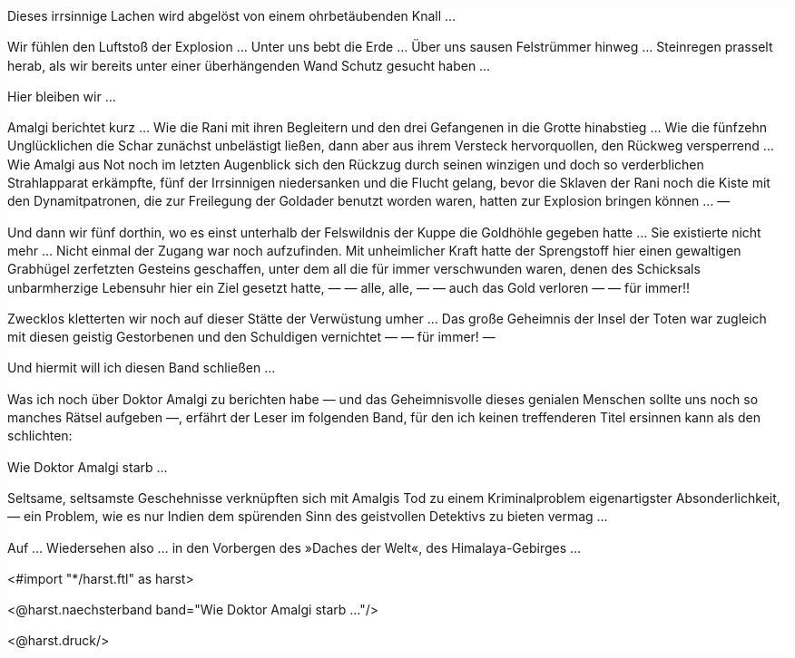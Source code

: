 Dieses irrsinnige Lachen wird abgelöst von einem ohrbetäubenden Knall …

Wir fühlen den Luftstoß der Explosion … Unter uns bebt die Erde … Über uns sausen Felstrümmer hinweg … Steinregen prasselt herab, als wir bereits unter einer überhängenden Wand Schutz gesucht haben …

Hier bleiben wir …

Amalgi berichtet kurz … Wie die Rani mit ihren Begleitern und den drei Gefangenen in die Grotte hinabstieg … Wie die fünfzehn Unglücklichen die Schar zunächst unbelästigt ließen, dann aber aus ihrem Versteck hervorquollen, den Rückweg versperrend … Wie Amalgi aus Not noch im letzten Augenblick sich den Rückzug durch seinen winzigen und doch so verderblichen Strahlapparat erkämpfte, fünf der Irrsinnigen niedersanken und die Flucht gelang, bevor die Sklaven der Rani noch die Kiste mit den Dynamitpatronen, die zur Freilegung der Goldader benutzt worden waren, hatten zur Explosion bringen können … —

Und dann wir fünf dorthin, wo es einst unterhalb der Felswildnis der Kuppe die Goldhöhle gegeben hatte … Sie existierte nicht mehr … Nicht einmal der Zugang war noch aufzufinden. Mit unheimlicher Kraft hatte der Sprengstoff hier einen gewaltigen Grabhügel zerfetzten Gesteins geschaffen, unter dem all die für immer verschwunden waren, denen des Schicksals unbarmherzige Lebensuhr hier ein Ziel gesetzt hatte, — — alle, alle, — — auch das Gold verloren — — für immer!!

Zwecklos kletterten wir noch auf dieser Stätte der Verwüstung umher … Das große Geheimnis der Insel der Toten war zugleich mit diesen geistig Gestorbenen und den Schuldigen vernichtet — — für immer! —

Und hiermit will ich diesen Band schließen …

Was ich noch über Doktor Amalgi zu berichten habe — und das Geheimnisvolle dieses genialen Menschen sollte uns noch so manches Rätsel aufgeben —, erfährt der Leser im folgenden Band, für den ich keinen treffenderen Titel ersinnen kann als den schlichten:

<p class="centered">Wie Doktor Amalgi starb …</p>

Seltsame, seltsamste Geschehnisse verknüpften sich mit Amalgis Tod zu einem Kriminalproblem eigenartigster Absonderlichkeit, — ein Problem, wie es nur Indien dem spürenden Sinn des geistvollen Detektivs zu bieten vermag …

Auf … Wiedersehen also … in den Vorbergen des »Daches der Welt«, des Himalaya-Gebirges …

<#import "*/harst.ftl" as harst>

<@harst.naechsterband band="Wie Doktor Amalgi starb …"/>

<@harst.druck/>

